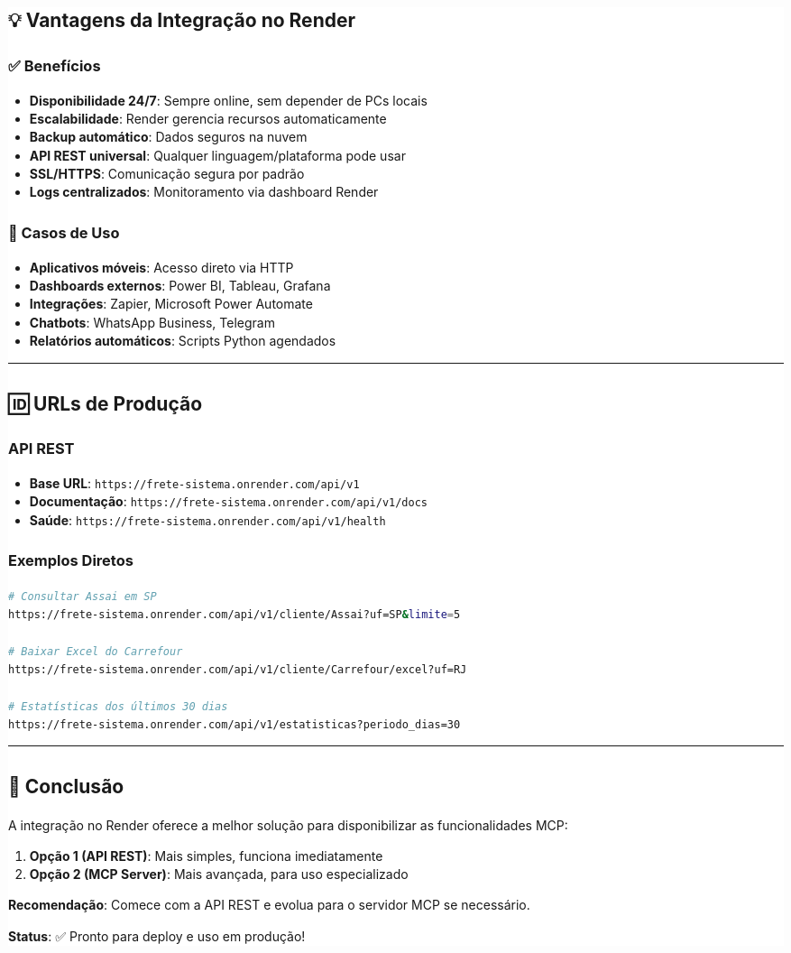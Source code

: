 
## 💡 **Vantagens da Integração no Render**

### **✅ Benefícios**
- **Disponibilidade 24/7**: Sempre online, sem depender de PCs locais
- **Escalabilidade**: Render gerencia recursos automaticamente
- **Backup automático**: Dados seguros na nuvem
- **API REST universal**: Qualquer linguagem/plataforma pode usar
- **SSL/HTTPS**: Comunicação segura por padrão
- **Logs centralizados**: Monitoramento via dashboard Render

### **📱 Casos de Uso**
- **Aplicativos móveis**: Acesso direto via HTTP
- **Dashboards externos**: Power BI, Tableau, Grafana
- **Integrações**: Zapier, Microsoft Power Automate
- **Chatbots**: WhatsApp Business, Telegram
- **Relatórios automáticos**: Scripts Python agendados

---

## 🆔 **URLs de Produção**

### **API REST**
- **Base URL**: `https://frete-sistema.onrender.com/api/v1`
- **Documentação**: `https://frete-sistema.onrender.com/api/v1/docs`
- **Saúde**: `https://frete-sistema.onrender.com/api/v1/health`

### **Exemplos Diretos**
```bash
# Consultar Assai em SP
https://frete-sistema.onrender.com/api/v1/cliente/Assai?uf=SP&limite=5

# Baixar Excel do Carrefour
https://frete-sistema.onrender.com/api/v1/cliente/Carrefour/excel?uf=RJ

# Estatísticas dos últimos 30 dias
https://frete-sistema.onrender.com/api/v1/estatisticas?periodo_dias=30
```

---

## 🏁 **Conclusão**

A integração no Render oferece a melhor solução para disponibilizar as funcionalidades MCP:

1. **Opção 1 (API REST)**: Mais simples, funciona imediatamente
2. **Opção 2 (MCP Server)**: Mais avançada, para uso especializado

**Recomendação**: Comece com a API REST e evolua para o servidor MCP se necessário.

**Status**: ✅ Pronto para deploy e uso em produção! 